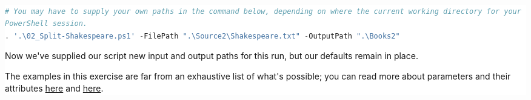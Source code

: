 ```powershell
# You may have to supply your own paths in the command below, depending on where the current working directory for your PowerShell session.
. '.\02_Split-Shakespeare.ps1' -FilePath ".\Source2\Shakespeare.txt" -OutputPath ".\Books2"
```

Now we've supplied our script new input and output paths for this run, but our defaults remain in place.

The examples in this exercise are far from an exhaustive list of what's possible; you can read more about parameters and their attributes [here](https://learn.microsoft.com/en-us/powershell/module/microsoft.powershell.core/about/about_functions_advanced_parameters?view=powershell-7.5) and [here](https://learn.microsoft.com/en-us/powershell/module/microsoft.powershell.core/about/about_functions_argument_completion?view=powershell-7.5).